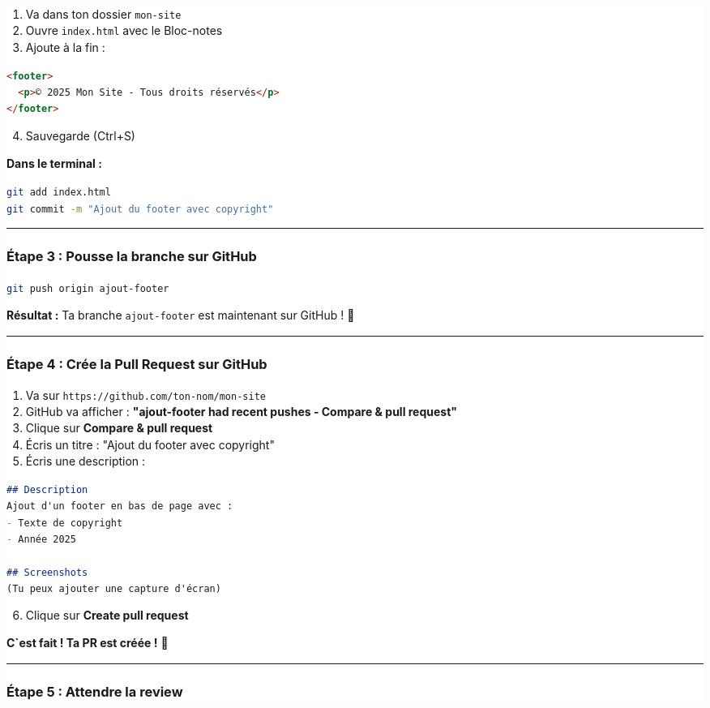 1. Va dans ton dossier `mon-site`
2. Ouvre `index.html` avec le Bloc-notes
3. Ajoute à la fin :

```html
<footer>
  <p>© 2025 Mon Site - Tous droits réservés</p>
</footer>
```

4. Sauvegarde (Ctrl+S)

**Dans le terminal :**

```bash
git add index.html
git commit -m "Ajout du footer avec copyright"
```

---

### Étape 3 : Pousse la branche sur GitHub

```bash
git push origin ajout-footer
```

**Résultat :**
Ta branche `ajout-footer` est maintenant sur GitHub ! 🚀

---

### Étape 4 : Crée la Pull Request sur GitHub

1. Va sur `https://github.com/ton-nom/mon-site`
2. GitHub va afficher : **"ajout-footer had recent pushes - Compare & pull request"**
3. Clique sur **Compare & pull request**
4. Écris un titre : "Ajout du footer avec copyright"
5. Écris une description :

```markdown
## Description
Ajout d'un footer en bas de page avec :
- Texte de copyright
- Année 2025

## Screenshots
(Tu peux ajouter une capture d'écran)
```

6. Clique sur **Create pull request**

**C`est fait ! Ta PR est créée !** 🎉

---

### Étape 5 : Attendre la review
